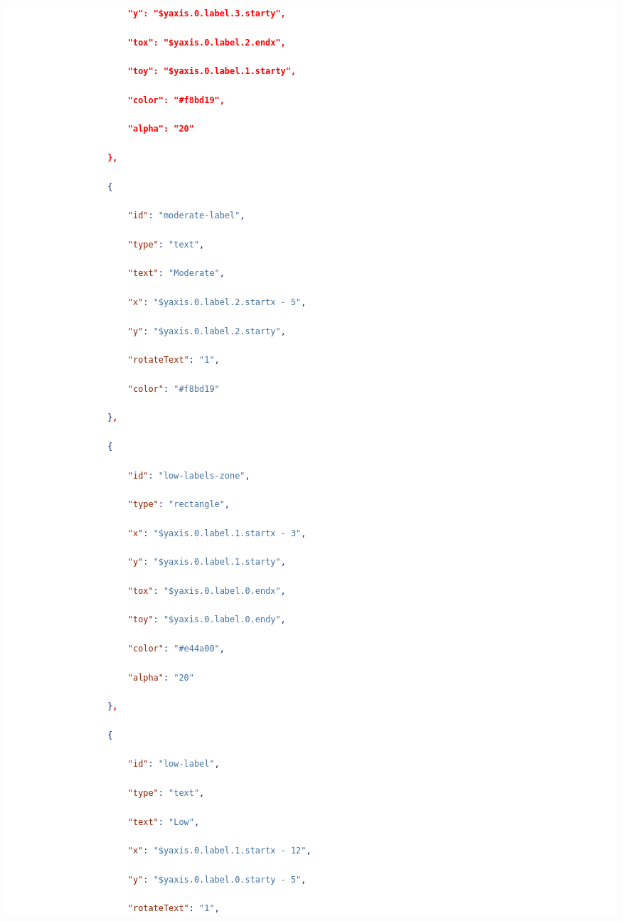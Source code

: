 ```json
                        "y": "$yaxis.0.label.3.starty",

                        "tox": "$yaxis.0.label.2.endx",

                        "toy": "$yaxis.0.label.1.starty",

                        "color": "#f8bd19",

                        "alpha": "20"

                    },

                    {

                        "id": "moderate-label",

                        "type": "text",

                        "text": "Moderate",

                        "x": "$yaxis.0.label.2.startx - 5",

                        "y": "$yaxis.0.label.2.starty",

                        "rotateText": "1",

                        "color": "#f8bd19"

                    },

                    {

                        "id": "low-labels-zone",

                        "type": "rectangle",

                        "x": "$yaxis.0.label.1.startx - 3",

                        "y": "$yaxis.0.label.1.starty",

                        "tox": "$yaxis.0.label.0.endx",

                        "toy": "$yaxis.0.label.0.endy",

                        "color": "#e44a00",

                        "alpha": "20"

                    },

                    {

                        "id": "low-label",

                        "type": "text",

                        "text": "Low",

                        "x": "$yaxis.0.label.1.startx - 12",

                        "y": "$yaxis.0.label.0.starty - 5",

                        "rotateText": "1",
```